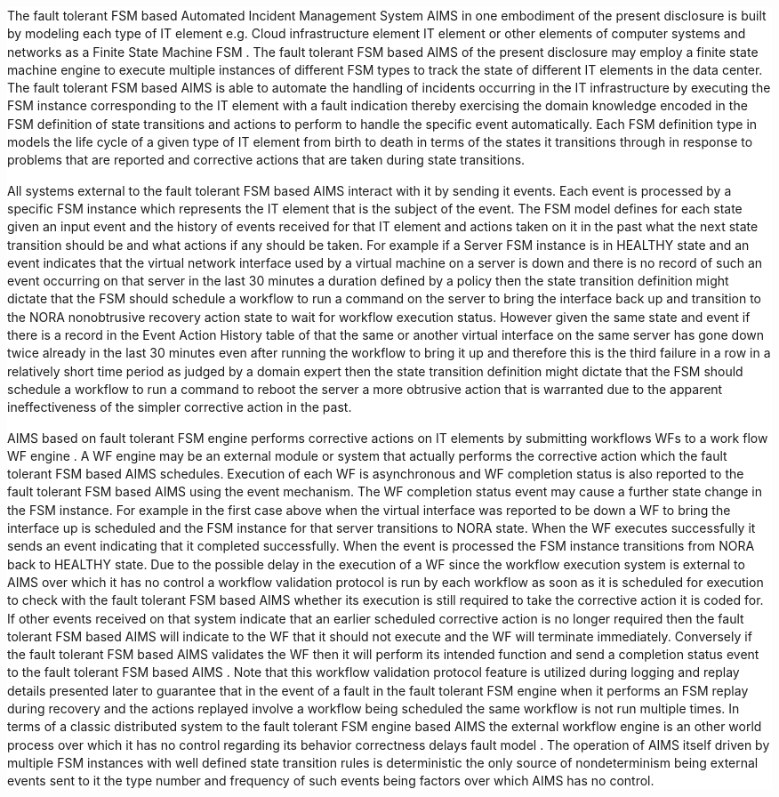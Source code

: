 The fault tolerant FSM based Automated Incident Management System AIMS in one embodiment of the present disclosure is built by modeling each type of IT element e.g. Cloud infrastructure element IT element or other elements of computer systems and networks as a Finite State Machine FSM . The fault tolerant FSM based AIMS of the present disclosure may employ a finite state machine engine to execute multiple instances of different FSM types to track the state of different IT elements in the data center. The fault tolerant FSM based AIMS is able to automate the handling of incidents occurring in the IT infrastructure by executing the FSM instance corresponding to the IT element with a fault indication thereby exercising the domain knowledge encoded in the FSM definition of state transitions and actions to perform to handle the specific event automatically. Each FSM definition type in models the life cycle of a given type of IT element from birth to death in terms of the states it transitions through in response to problems that are reported and corrective actions that are taken during state transitions.

All systems external to the fault tolerant FSM based AIMS interact with it by sending it events. Each event is processed by a specific FSM instance which represents the IT element that is the subject of the event. The FSM model defines for each state given an input event and the history of events received for that IT element and actions taken on it in the past what the next state transition should be and what actions if any should be taken. For example if a Server FSM instance is in HEALTHY state and an event indicates that the virtual network interface used by a virtual machine on a server is down and there is no record of such an event occurring on that server in the last 30 minutes a duration defined by a policy then the state transition definition might dictate that the FSM should schedule a workflow to run a command on the server to bring the interface back up and transition to the NORA nonobtrusive recovery action state to wait for workflow execution status. However given the same state and event if there is a record in the Event Action History table of that the same or another virtual interface on the same server has gone down twice already in the last 30 minutes even after running the workflow to bring it up and therefore this is the third failure in a row in a relatively short time period as judged by a domain expert then the state transition definition might dictate that the FSM should schedule a workflow to run a command to reboot the server a more obtrusive action that is warranted due to the apparent ineffectiveness of the simpler corrective action in the past.

AIMS based on fault tolerant FSM engine performs corrective actions on IT elements by submitting workflows WFs to a work flow WF engine . A WF engine may be an external module or system that actually performs the corrective action which the fault tolerant FSM based AIMS schedules. Execution of each WF is asynchronous and WF completion status is also reported to the fault tolerant FSM based AIMS using the event mechanism. The WF completion status event may cause a further state change in the FSM instance. For example in the first case above when the virtual interface was reported to be down a WF to bring the interface up is scheduled and the FSM instance for that server transitions to NORA state. When the WF executes successfully it sends an event indicating that it completed successfully. When the event is processed the FSM instance transitions from NORA back to HEALTHY state. Due to the possible delay in the execution of a WF since the workflow execution system is external to AIMS over which it has no control a workflow validation protocol is run by each workflow as soon as it is scheduled for execution to check with the fault tolerant FSM based AIMS whether its execution is still required to take the corrective action it is coded for. If other events received on that system indicate that an earlier scheduled corrective action is no longer required then the fault tolerant FSM based AIMS will indicate to the WF that it should not execute and the WF will terminate immediately. Conversely if the fault tolerant FSM based AIMS validates the WF then it will perform its intended function and send a completion status event to the fault tolerant FSM based AIMS . Note that this workflow validation protocol feature is utilized during logging and replay details presented later to guarantee that in the event of a fault in the fault tolerant FSM engine when it performs an FSM replay during recovery and the actions replayed involve a workflow being scheduled the same workflow is not run multiple times. In terms of a classic distributed system to the fault tolerant FSM engine based AIMS the external workflow engine is an other world process over which it has no control regarding its behavior correctness delays fault model . The operation of AIMS itself driven by multiple FSM instances with well defined state transition rules is deterministic the only source of nondeterminism being external events sent to it the type number and frequency of such events being factors over which AIMS has no control.
